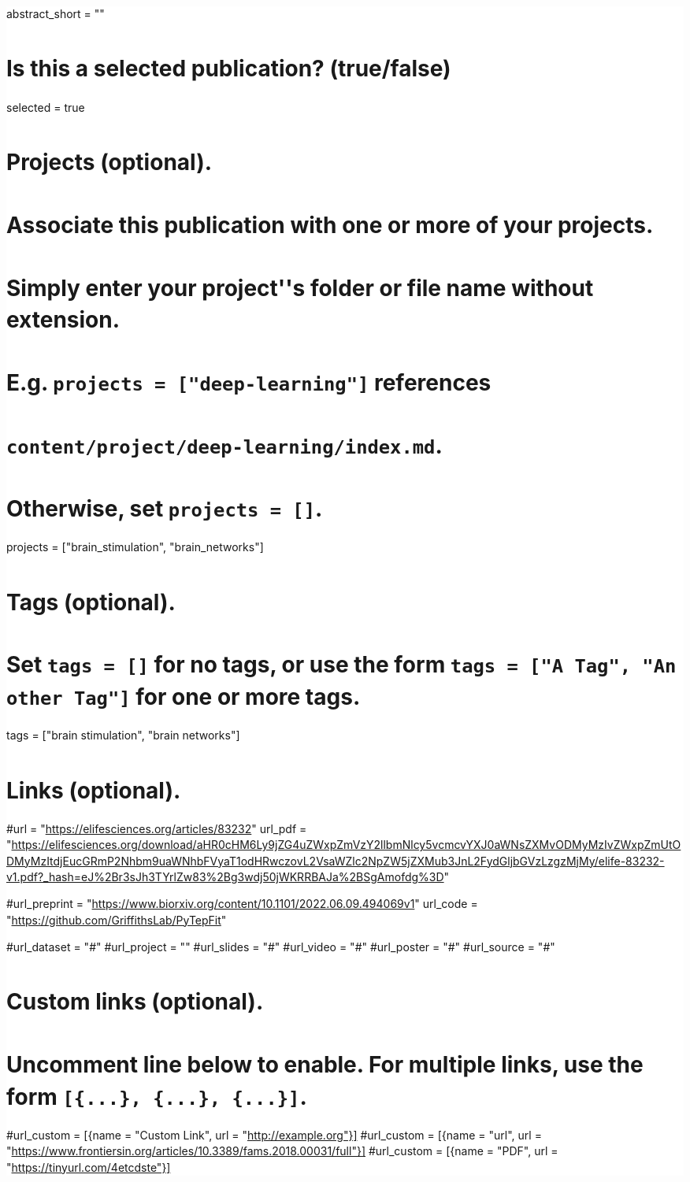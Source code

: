 abstract_short = ""

# Is this a selected publication? (true/false)
selected = true

# Projects (optional).
#   Associate this publication with one or more of your projects.
#   Simply enter your project''s folder or file name without extension.
#   E.g. `projects = ["deep-learning"]` references 
#   `content/project/deep-learning/index.md`.
#   Otherwise, set `projects = []`.
projects = ["brain_stimulation", "brain_networks"]

# Tags (optional).
#   Set `tags = []` for no tags, or use the form `tags = ["A Tag", "Another Tag"]` for one or more tags.
tags = ["brain stimulation", "brain networks"]

# Links (optional).
#url = "https://elifesciences.org/articles/83232"
url_pdf = "https://elifesciences.org/download/aHR0cHM6Ly9jZG4uZWxpZmVzY2llbmNlcy5vcmcvYXJ0aWNsZXMvODMyMzIvZWxpZmUtODMyMzItdjEucGRmP2Nhbm9uaWNhbFVyaT1odHRwczovL2VsaWZlc2NpZW5jZXMub3JnL2FydGljbGVzLzgzMjMy/elife-83232-v1.pdf?_hash=eJ%2Br3sJh3TYrlZw83%2Bg3wdj50jWKRRBAJa%2BSgAmofdg%3D"

#url_preprint = "https://www.biorxiv.org/content/10.1101/2022.06.09.494069v1"
url_code = "https://github.com/GriffithsLab/PyTepFit"

#url_dataset = "#"
#url_project = ""
#url_slides = "#"
#url_video = "#"
#url_poster = "#"
#url_source = "#"



# Custom links (optional).
#   Uncomment line below to enable. For multiple links, use the form `[{...}, {...}, {...}]`.
#url_custom = [{name = "Custom Link", url = "http://example.org"}]
#url_custom = [{name = "url", url = "https://www.frontiersin.org/articles/10.3389/fams.2018.00031/full"}]
#url_custom = [{name = "PDF", url = "https://tinyurl.com/4etcdste"}]
